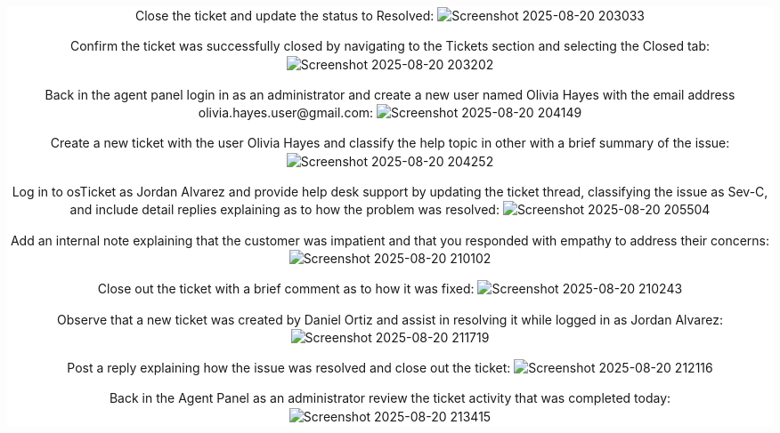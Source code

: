 <p align="center">
Close the ticket and update the status to Resolved:
<img width="1919" height="1079" alt="Screenshot 2025-08-20 203033" src="https://github.com/user-attachments/assets/ad4c8090-dec7-4185-b792-3b25954be8fc" />

<p align="center">
Confirm the ticket was successfully closed by navigating to the Tickets section and selecting the Closed tab:
<img width="1919" height="1079" alt="Screenshot 2025-08-20 203202" src="https://github.com/user-attachments/assets/32272446-f275-4047-9754-38935ac55a4c" />

<p align="center">
Back in the agent panel login in as an administrator and create a new user named Olivia Hayes with the email address olivia.hayes.user@gmail.com:
<img width="1919" height="1079" alt="Screenshot 2025-08-20 204149" src="https://github.com/user-attachments/assets/0cf5f108-81a9-4e41-8293-6a239c8386cb" />

<p align="center">
Create a new ticket with the user Olivia Hayes and classify the help topic in other with a brief summary of the issue:
<img width="1919" height="1079" alt="Screenshot 2025-08-20 204252" src="https://github.com/user-attachments/assets/dec2e181-76d4-4d7a-9c65-127999132e96" />

<p align="center">
Log in to osTicket as Jordan Alvarez and provide help desk support by updating the ticket thread, classifying the issue as Sev-C, and include detail replies explaining as to how the problem was resolved:
<img width="1919" height="1079" alt="Screenshot 2025-08-20 205504" src="https://github.com/user-attachments/assets/02f0e278-cdfa-493d-9632-b962da193bb0" />

<p align="center">
Add an internal note explaining that the customer was impatient and that you responded with empathy to address their concerns:
<img width="1919" height="1079" alt="Screenshot 2025-08-20 210102" src="https://github.com/user-attachments/assets/c356e4e6-4d59-4540-b0e2-554cbad5f021" />

<p align="center">
Close out the ticket with a brief comment as to how it was fixed:
<img width="1919" height="1079" alt="Screenshot 2025-08-20 210243" src="https://github.com/user-attachments/assets/b38a75c4-d9e9-4eae-b7b5-97b9a59f501b" />

<p align="center">
Observe that a new ticket was created by Daniel Ortiz and assist in resolving it while logged in as Jordan Alvarez:
<img width="1919" height="1079" alt="Screenshot 2025-08-20 211719" src="https://github.com/user-attachments/assets/005b1502-28a9-43e6-8765-d8941f722162" />

<p align="center">
Post a reply explaining how the issue was resolved and close out the ticket:
<img width="1919" height="1079" alt="Screenshot 2025-08-20 212116" src="https://github.com/user-attachments/assets/0e47a270-9fe2-4813-aa95-1bc386b46d4f" />

<p align="center">
Back in the Agent Panel as an administrator review the ticket activity that was completed today:
<img width="1919" height="1079" alt="Screenshot 2025-08-20 213415" src="https://github.com/user-attachments/assets/020faf59-1299-4ecb-8688-dabee0eac98c" />
